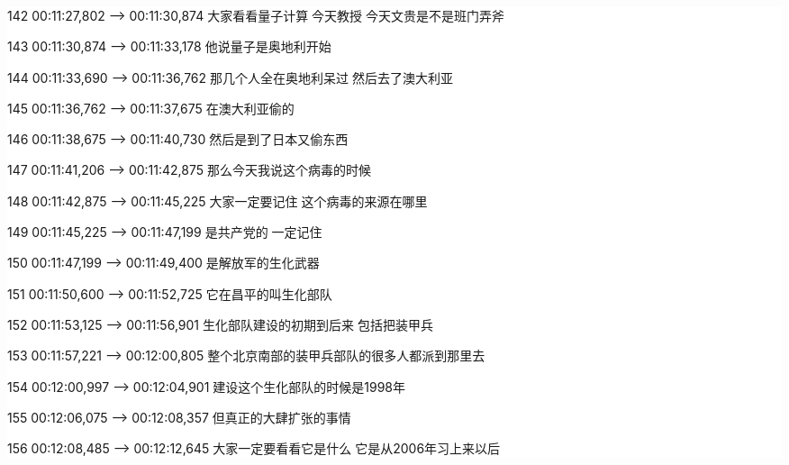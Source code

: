 142
00:11:27,802 –&gt; 00:11:30,874
大家看看量子计算 今天教授 今天文贵是不是班门弄斧
 
143
00:11:30,874 –&gt; 00:11:33,178
他说量子是奥地利开始
 
144
00:11:33,690 –&gt; 00:11:36,762
那几个人全在奥地利呆过 然后去了澳大利亚
 
145
00:11:36,762 –&gt; 00:11:37,675
在澳大利亚偷的
 
146
00:11:38,675 –&gt; 00:11:40,730
然后是到了日本又偷东西
 
147
00:11:41,206 –&gt; 00:11:42,875
那么今天我说这个病毒的时候
 
148
00:11:42,875 –&gt; 00:11:45,225
大家一定要记住 这个病毒的来源在哪里
 
149
00:11:45,225 –&gt; 00:11:47,199
是共产党的 一定记住
 
150
00:11:47,199 –&gt; 00:11:49,400
是解放军的生化武器
 
151
00:11:50,600 –&gt; 00:11:52,725
它在昌平的叫生化部队
 
152
00:11:53,125 –&gt; 00:11:56,901
生化部队建设的初期到后来 包括把装甲兵
 
153
00:11:57,221 –&gt; 00:12:00,805
整个北京南部的装甲兵部队的很多人都派到那里去
 
154
00:12:00,997 –&gt; 00:12:04,901
建设这个生化部队的时候是1998年
 
155
00:12:06,075 –&gt; 00:12:08,357
但真正的大肆扩张的事情
 
156
00:12:08,485 –&gt; 00:12:12,645
大家一定要看看它是什么 它是从2006年习上来以后
 
